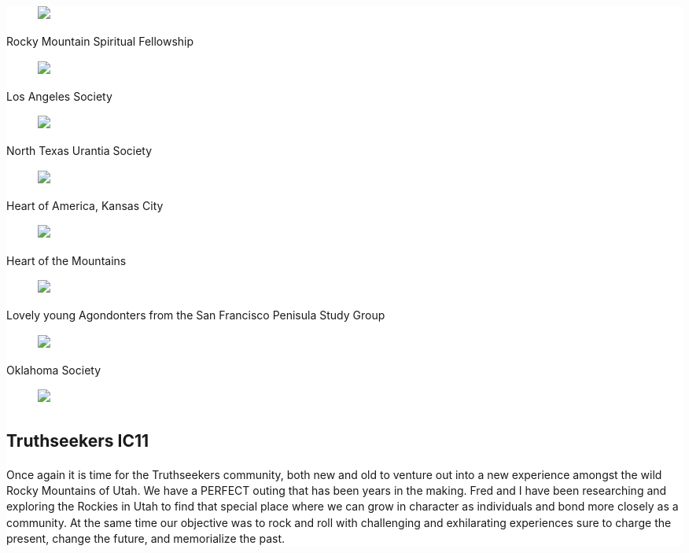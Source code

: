 <figure id="Figure_12" class="image urantiapedia">
<img src="/image/article/The_Mighty_Messenger/2010_Winter/005745.jpg">
</figure>

Rocky Mountain Spiritual Fellowship

<figure id="Figure_13" class="image urantiapedia">
<img src="/image/article/The_Mighty_Messenger/2010_Winter/005746.jpg">
</figure>

Los Angeles Society

<figure id="Figure_14" class="image urantiapedia">
<img src="/image/article/The_Mighty_Messenger/2010_Winter/005747.jpg">
</figure>

North Texas Urantia Society

<figure id="Figure_15" class="image urantiapedia">
<img src="/image/article/The_Mighty_Messenger/2010_Winter/005748.jpg">
</figure>

Heart of America, Kansas City

<figure id="Figure_16" class="image urantiapedia">
<img src="/image/article/The_Mighty_Messenger/2010_Winter/005749.jpg">
</figure>

Heart of the Mountains

<figure id="Figure_17" class="image urantiapedia">
<img src="/image/article/The_Mighty_Messenger/2010_Winter/005750.jpg">
</figure>

Lovely young Agondonters from the San Francisco Penisula Study Group

<figure id="Figure_18" class="image urantiapedia">
<img src="/image/article/The_Mighty_Messenger/2010_Winter/005751.jpg">
</figure>

Oklahoma Society

<figure id="Figure_19" class="image urantiapedia">
<img src="/image/article/The_Mighty_Messenger/2010_Winter/005752.jpg">
</figure>

## Truthseekers IC11

Once again it is time for the Truthseekers community, both new and old to venture out into a new experience amongst the wild Rocky Mountains of Utah. We have a PERFECT outing that has been years in the making. Fred and I have been researching and exploring the Rockies in Utah to find that special place where we can grow in character as individuals and bond more closely as a community. At the same time our objective was to rock and roll with challenging and exhilarating experiences sure to charge the present, change the future, and memorialize the past. 
